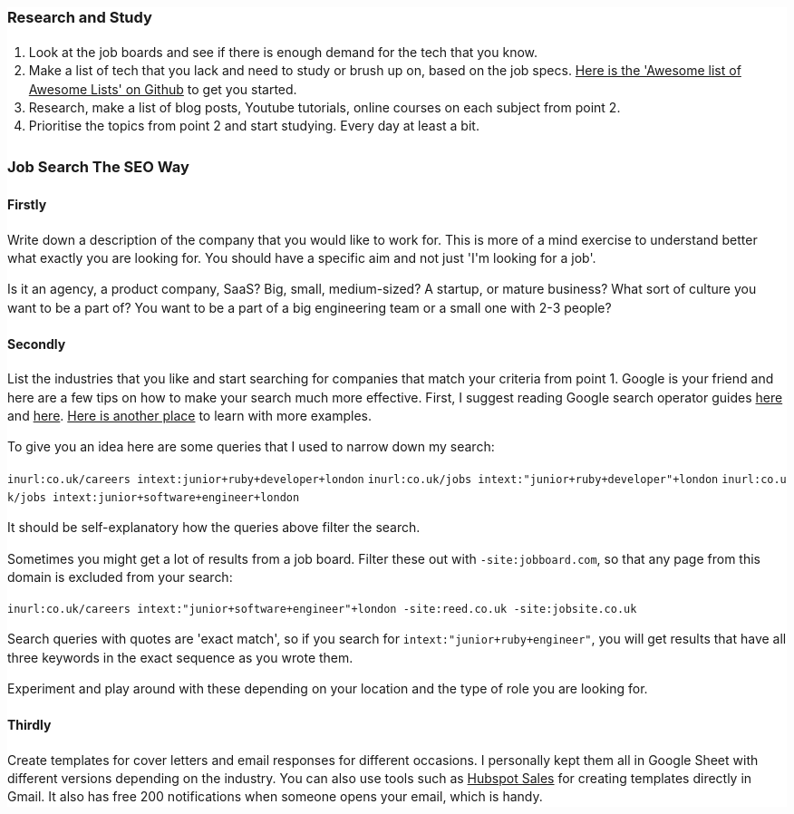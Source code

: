 ### **Research and Study**

1. Look at the job boards and see if there is enough demand for the tech that you know.
2. Make a list of tech that you lack and need to study or brush up on, based on the job specs. [Here is the 'Awesome list of Awesome Lists' on Github](https://github.com/sindresorhus/awesome) to get you started.
3. Research, make a list of blog posts, Youtube tutorials, online courses on each subject from point 2.
4. Prioritise the topics from point 2 and start studying. Every day at least a bit.

### **Job Search The SEO Way**

#### Firstly

Write down a description of the company that you would like to work for. This is more of a mind exercise to understand better what exactly you are looking for. You should have a specific aim and not just 'I'm looking for a job'.

Is it an agency, a product company, SaaS? Big, small, medium-sized? A startup, or mature business? What sort of culture you want to be a part of? You want to be a part of a big engineering team or a small one with 2-3 people?

#### Secondly

List the industries that you like and start searching for companies that match your criteria from point 1. Google is your friend and here are a few tips on how to make your search much more effective. First, I suggest reading Google search operator guides [here](http://www.googleguide.com/advanced_operators_reference.html) and [here](http://libguides.mit.edu/c.php?g=176061&p=1159512). [Here is another place](https://supple.com.au/tools/google-advanced-search-operators/) to learn with more examples.

To give you an idea here are some queries that I used to narrow down my search:

`inurl:co.uk/careers intext:junior+ruby+developer+london` `inurl:co.uk/jobs intext:"junior+ruby+developer"+london` `inurl:co.uk/jobs intext:junior+software+engineer+london`

It should be self-explanatory how the queries above filter the search.

Sometimes you might get a lot of results from a job board. Filter these out with `-site:jobboard.com`, so that any page from this domain is excluded from your search:

`inurl:co.uk/careers intext:"junior+software+engineer"+london -site:reed.co.uk -site:jobsite.co.uk`

Search queries with quotes are 'exact match', so if you search for `intext:"junior+ruby+engineer"`, you will get results that have all three keywords in the exact sequence as you wrote them.

Experiment and play around with these depending on your location and the type of role you are looking for.

#### Thirdly

Create templates for cover letters and email responses for different occasions. I personally kept them all in Google Sheet with different versions depending on the industry. You can also use tools such as [Hubspot Sales](http://www.hubspot.com/products/sales) for creating templates directly in Gmail. It also has free 200 notifications when someone opens your email, which is handy.
